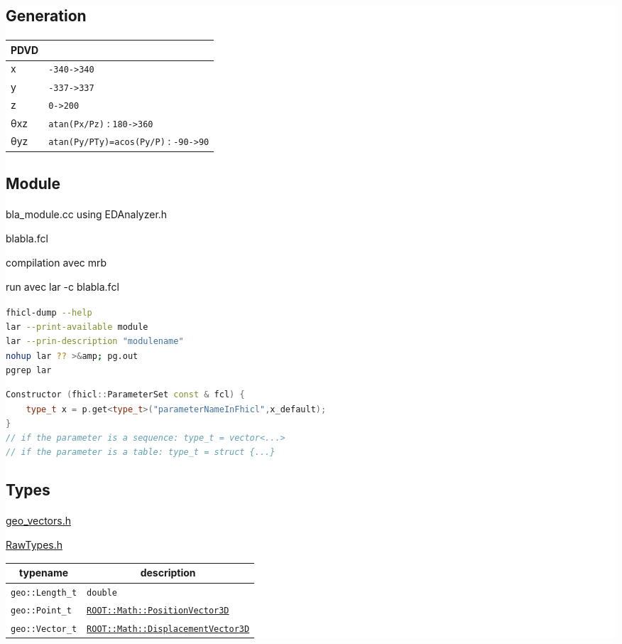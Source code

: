 ## Generation

| PDVD | |
| - | - |
| x | `-340->340` |
| y | `-337->337` |
| z | `0->200` |
| θxz | `atan(Px/Pz)` : `180->360` |
| θyz | `atan(Py/PTy)=acos(Py/P)` : `-90->90` |

## Module

bla_module.cc using EDAnalyzer.h

blabla.fcl

compilation avec mrb

run avec lar -c blabla.fcl

```bash
fhicl-dump --help
lar --print-available module
lar --prin-description "modulename"
nohup lar ?? >&amp; pg.out
pgrep lar
```

```C++
Constructor (fhicl::ParameterSet const & fcl) {
    type_t x = p.get<type_t>("parameterNameInFhicl",x_default);
}
// if the parameter is a sequence: type_t = vector<...>
// if the parameter is a table: type_t = struct {...}
```

## Types

[geo_vectors.h](https://github.com/LArSoft/larcoreobj/blob/develop/larcoreobj/SimpleTypesAndConstants/geo_vectors.h)

[RawTypes.h](https://github.com/LArSoft/larcoreobj/blob/develop/larcoreobj/SimpleTypesAndConstants/RawTypes.h)

| typename | description |
| - | - |
| `geo::Length_t` | `double` |
| `geo::Point_t` | [`ROOT::Math::PositionVector3D`](https://root.cern.ch/doc/master/classROOT_1_1Math_1_1PositionVector3D.html) |
| `geo::Vector_t` | [`ROOT::Math::DisplacementVector3D`](https://root.cern.ch/doc/master/classROOT_1_1Math_1_1DisplacementVector3D.html) |
